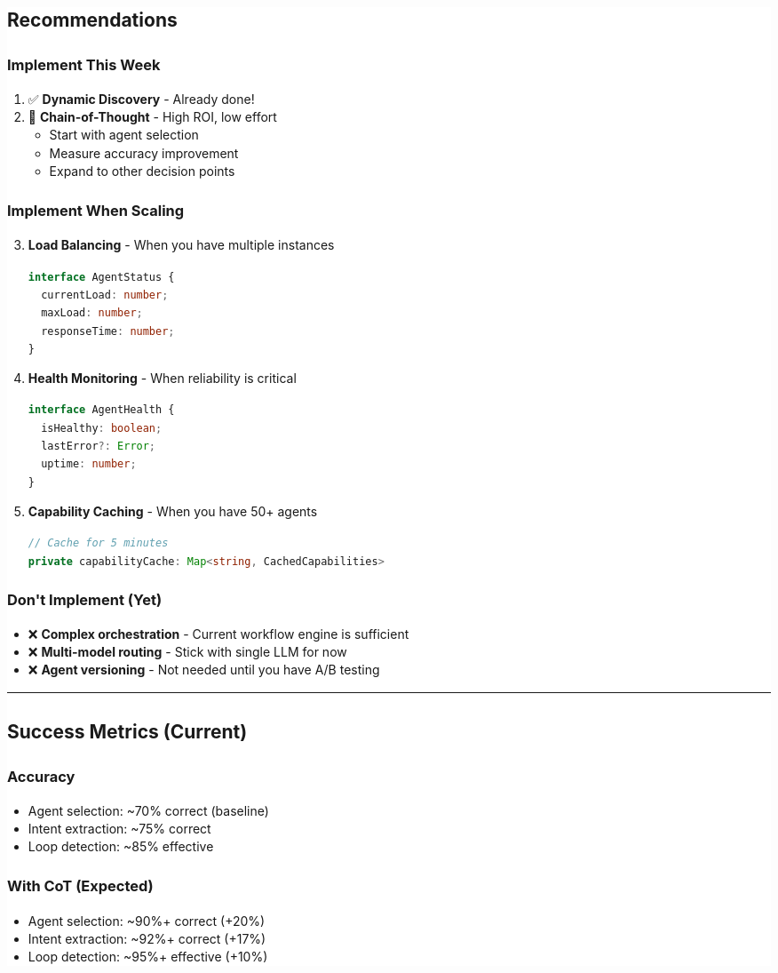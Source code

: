 
## Recommendations

### Implement This Week
1. ✅ **Dynamic Discovery** - Already done!
2. 🔄 **Chain-of-Thought** - High ROI, low effort
   - Start with agent selection
   - Measure accuracy improvement
   - Expand to other decision points

### Implement When Scaling
3. **Load Balancing** - When you have multiple instances
   ```typescript
   interface AgentStatus {
     currentLoad: number;
     maxLoad: number;
     responseTime: number;
   }
   ```

4. **Health Monitoring** - When reliability is critical
   ```typescript
   interface AgentHealth {
     isHealthy: boolean;
     lastError?: Error;
     uptime: number;
   }
   ```

5. **Capability Caching** - When you have 50+ agents
   ```typescript
   // Cache for 5 minutes
   private capabilityCache: Map<string, CachedCapabilities>
   ```

### Don't Implement (Yet)
- ❌ **Complex orchestration** - Current workflow engine is sufficient
- ❌ **Multi-model routing** - Stick with single LLM for now
- ❌ **Agent versioning** - Not needed until you have A/B testing

---

## Success Metrics (Current)

### Accuracy
- Agent selection: ~70% correct (baseline)
- Intent extraction: ~75% correct
- Loop detection: ~85% effective

### With CoT (Expected)
- Agent selection: ~90%+ correct (+20%)
- Intent extraction: ~92%+ correct (+17%)
- Loop detection: ~95%+ effective (+10%)
